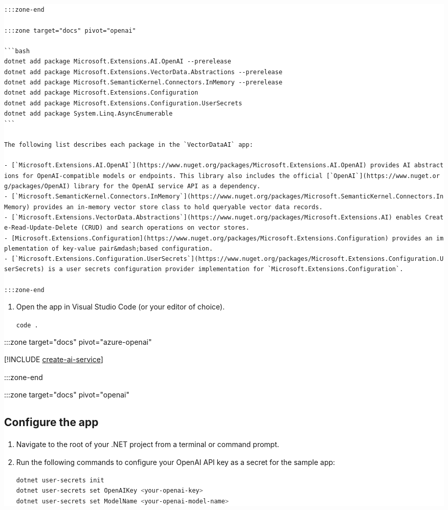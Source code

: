     :::zone-end

    :::zone target="docs" pivot="openai"

    ```bash
    dotnet add package Microsoft.Extensions.AI.OpenAI --prerelease
    dotnet add package Microsoft.Extensions.VectorData.Abstractions --prerelease
    dotnet add package Microsoft.SemanticKernel.Connectors.InMemory --prerelease
    dotnet add package Microsoft.Extensions.Configuration
    dotnet add package Microsoft.Extensions.Configuration.UserSecrets
    dotnet add package System.Linq.AsyncEnumerable
    ```

    The following list describes each package in the `VectorDataAI` app:

    - [`Microsoft.Extensions.AI.OpenAI`](https://www.nuget.org/packages/Microsoft.Extensions.AI.OpenAI) provides AI abstractions for OpenAI-compatible models or endpoints. This library also includes the official [`OpenAI`](https://www.nuget.org/packages/OpenAI) library for the OpenAI service API as a dependency.
    - [`Microsoft.SemanticKernel.Connectors.InMemory`](https://www.nuget.org/packages/Microsoft.SemanticKernel.Connectors.InMemory) provides an in-memory vector store class to hold queryable vector data records.
    - [`Microsoft.Extensions.VectorData.Abstractions`](https://www.nuget.org/packages/Microsoft.Extensions.AI) enables Create-Read-Update-Delete (CRUD) and search operations on vector stores.
    - [Microsoft.Extensions.Configuration](https://www.nuget.org/packages/Microsoft.Extensions.Configuration) provides an implementation of key-value pair&mdash;based configuration.
    - [`Microsoft.Extensions.Configuration.UserSecrets`](https://www.nuget.org/packages/Microsoft.Extensions.Configuration.UserSecrets) is a user secrets configuration provider implementation for `Microsoft.Extensions.Configuration`.

    :::zone-end

1. Open the app in Visual Studio Code (or your editor of choice).

    ```bash
    code .
    ```

:::zone target="docs" pivot="azure-openai"

[!INCLUDE [create-ai-service](includes/create-ai-service.md)]

:::zone-end

:::zone target="docs" pivot="openai"

## Configure the app

1. Navigate to the root of your .NET project from a terminal or command prompt.

1. Run the following commands to configure your OpenAI API key as a secret for the sample app:

    ```bash
    dotnet user-secrets init
    dotnet user-secrets set OpenAIKey <your-openai-key>
    dotnet user-secrets set ModelName <your-openai-model-name>
    ```
